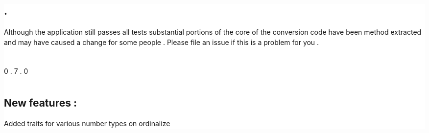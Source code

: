 .
-
Although
the
application
still
passes
all
tests
substantial
portions
of
the
core
of
the
conversion
code
have
been
method
extracted
and
may
have
caused
a
change
for
some
people
.
Please
file
an
issue
if
this
is
a
problem
for
you
.
#
0
.
7
.
0
#
#
New
features
:
-
Added
traits
for
various
number
types
on
ordinalize
